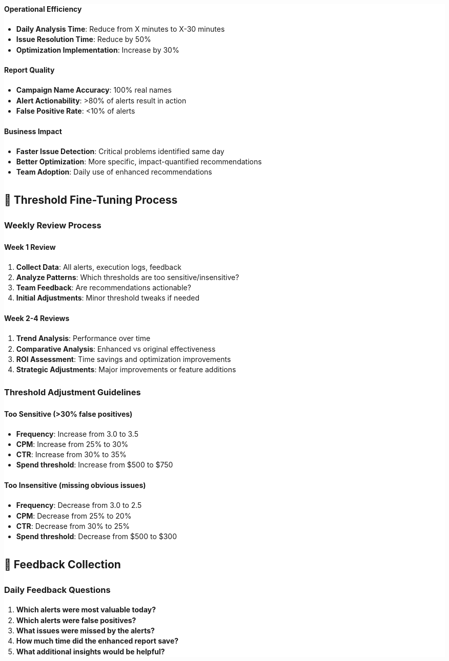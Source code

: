 #### Operational Efficiency
- **Daily Analysis Time**: Reduce from X minutes to X-30 minutes
- **Issue Resolution Time**: Reduce by 50%
- **Optimization Implementation**: Increase by 30%

#### Report Quality
- **Campaign Name Accuracy**: 100% real names
- **Alert Actionability**: >80% of alerts result in action
- **False Positive Rate**: <10% of alerts

#### Business Impact
- **Faster Issue Detection**: Critical problems identified same day
- **Better Optimization**: More specific, impact-quantified recommendations
- **Team Adoption**: Daily use of enhanced recommendations

## 🔧 Threshold Fine-Tuning Process

### Weekly Review Process

#### Week 1 Review
1. **Collect Data**: All alerts, execution logs, feedback
2. **Analyze Patterns**: Which thresholds are too sensitive/insensitive?
3. **Team Feedback**: Are recommendations actionable?
4. **Initial Adjustments**: Minor threshold tweaks if needed

#### Week 2-4 Reviews
1. **Trend Analysis**: Performance over time
2. **Comparative Analysis**: Enhanced vs original effectiveness
3. **ROI Assessment**: Time savings and optimization improvements
4. **Strategic Adjustments**: Major improvements or feature additions

### Threshold Adjustment Guidelines

#### Too Sensitive (>30% false positives)
- **Frequency**: Increase from 3.0 to 3.5
- **CPM**: Increase from 25% to 30%
- **CTR**: Increase from 30% to 35%
- **Spend threshold**: Increase from $500 to $750

#### Too Insensitive (missing obvious issues)
- **Frequency**: Decrease from 3.0 to 2.5
- **CPM**: Decrease from 25% to 20%
- **CTR**: Decrease from 30% to 25%
- **Spend threshold**: Decrease from $500 to $300

## 📝 Feedback Collection

### Daily Feedback Questions
1. **Which alerts were most valuable today?**
2. **Which alerts were false positives?**
3. **What issues were missed by the alerts?**
4. **How much time did the enhanced report save?**
5. **What additional insights would be helpful?**
